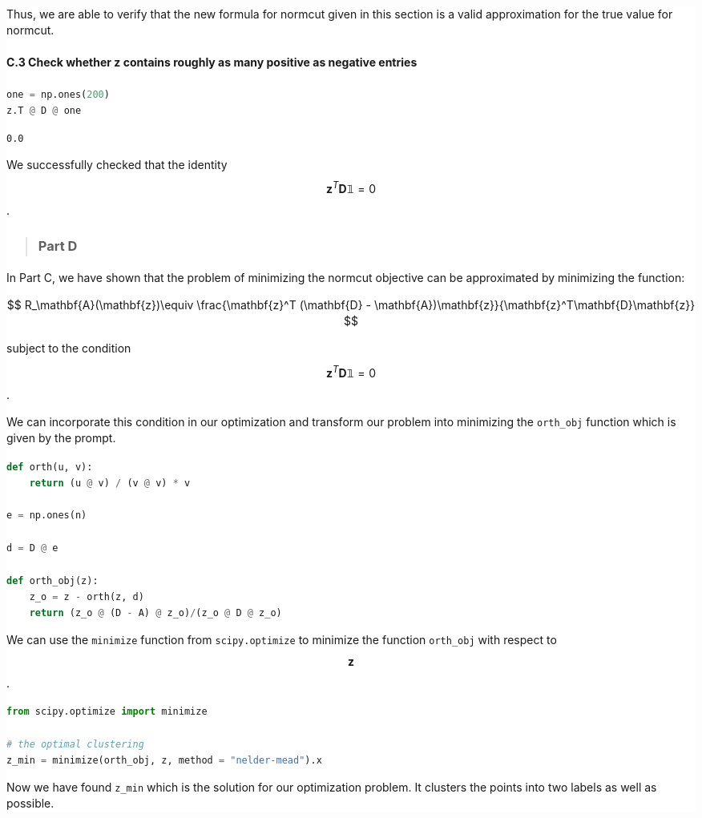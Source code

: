

Thus, we are able to verify that the new formula for normcut given in this section is a valid approximation for the true value for normcut.

#### C.3 Check whether z contains roughly as many positive as negative entries


```python
one = np.ones(200)
z.T @ D @ one
```




    0.0



We successfully checked that the identity $$\mathbf{z}^T\mathbf{D}\mathbb{1} = 0$$.

> ### Part D

In Part C, we have shown that the problem of minimizing the normcut objective can be approximated by minimizing the function:

$$ R_\mathbf{A}(\mathbf{z})\equiv \frac{\mathbf{z}^T (\mathbf{D} - \mathbf{A})\mathbf{z}}{\mathbf{z}^T\mathbf{D}\mathbf{z}} $$

subject to the condition $$\mathbf{z}^T\mathbf{D}\mathbb{1} = 0$$.

We can incorporate this condition in our optimization and transform our problem into minimizing the `orth_obj` function which is given by the prompt.



```python
def orth(u, v):
    return (u @ v) / (v @ v) * v

e = np.ones(n) 

d = D @ e

def orth_obj(z):
    z_o = z - orth(z, d)
    return (z_o @ (D - A) @ z_o)/(z_o @ D @ z_o)
```

We can use the `minimize` function from `scipy.optimize` to minimize the function `orth_obj` with respect to $$\mathbf{z}$$.


```python
from scipy.optimize import minimize

# the optimal clustering 
z_min = minimize(orth_obj, z, method = "nelder-mead").x 
```

Now we have found `z_min` which is the solution for our optimization problem. It clusters the points into two labels as well as possible.

